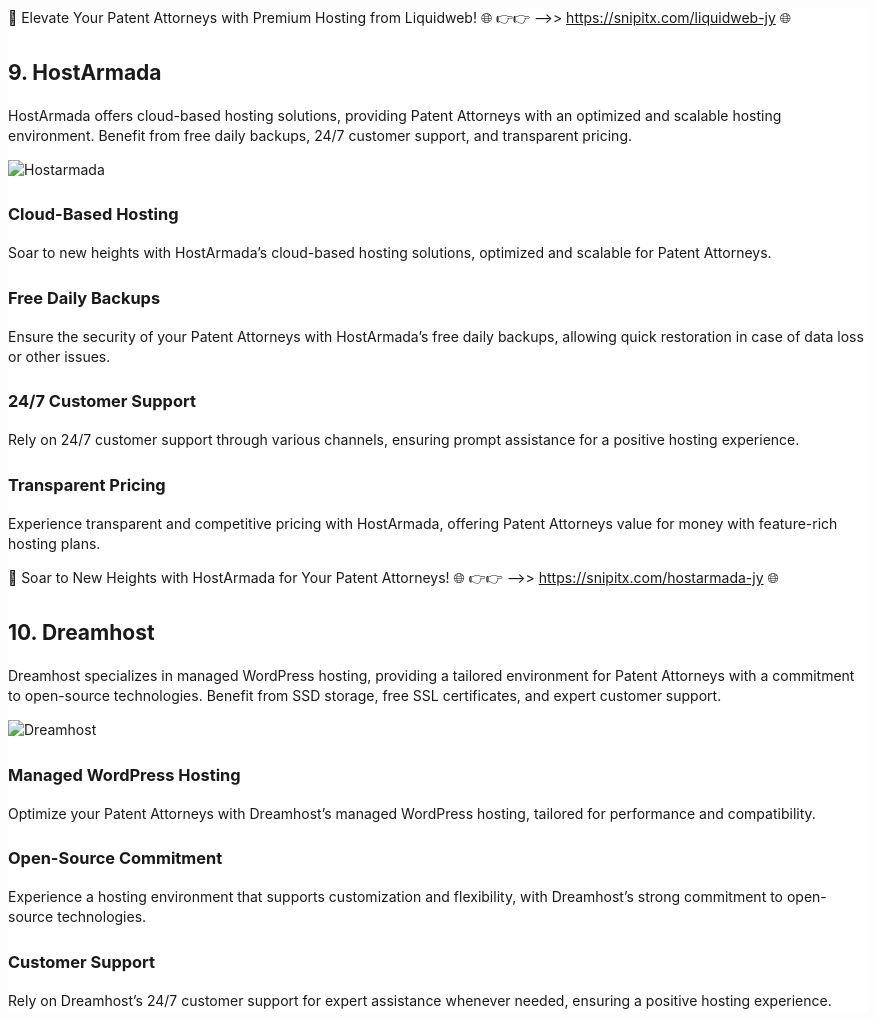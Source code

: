 🚀 Elevate Your Patent Attorneys with Premium Hosting from Liquidweb! 🌐
👉👉 -->> https://snipitx.com/liquidweb-jy 🌐

## 9. HostArmada

HostArmada offers cloud-based hosting solutions, providing Patent Attorneys with an optimized and scalable hosting environment. Benefit from free daily backups, 24/7 customer support, and transparent pricing.

![Hostarmada](https://i.imgur.com/KFbdf3o.jpeg "Hostarmada Hosting")

### Cloud-Based Hosting
Soar to new heights with HostArmada’s cloud-based hosting solutions, optimized and scalable for Patent Attorneys.

### Free Daily Backups
Ensure the security of your Patent Attorneys with HostArmada’s free daily backups, allowing quick restoration in case of data loss or other issues.

### 24/7 Customer Support
Rely on 24/7 customer support through various channels, ensuring prompt assistance for a positive hosting experience.

### Transparent Pricing
Experience transparent and competitive pricing with HostArmada, offering Patent Attorneys value for money with feature-rich hosting plans.

🚀 Soar to New Heights with HostArmada for Your Patent Attorneys! 🌐
👉👉 -->> https://snipitx.com/hostarmada-jy 🌐

## 10. Dreamhost

Dreamhost specializes in managed WordPress hosting, providing a tailored environment for Patent Attorneys with a commitment to open-source technologies. Benefit from SSD storage, free SSL certificates, and expert customer support.

![Dreamhost](https://i.imgur.com/rXIg8ip.jpeg "Dreamhost Hosting")

### Managed WordPress Hosting
Optimize your Patent Attorneys with Dreamhost’s managed WordPress hosting, tailored for performance and compatibility.

### Open-Source Commitment
Experience a hosting environment that supports customization and flexibility, with Dreamhost’s strong commitment to open-source technologies.

### Customer Support
Rely on Dreamhost’s 24/7 customer support for expert assistance whenever needed, ensuring a positive hosting experience.
